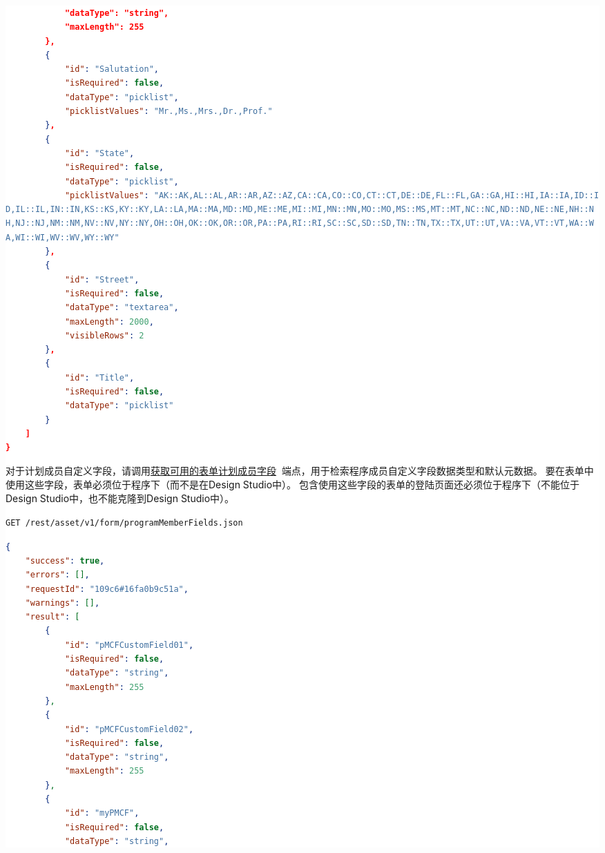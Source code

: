 ```json
            "dataType": "string",
            "maxLength": 255
        },
        {
            "id": "Salutation",
            "isRequired": false,
            "dataType": "picklist",
            "picklistValues": "Mr.,Ms.,Mrs.,Dr.,Prof."
        },
        {
            "id": "State",
            "isRequired": false,
            "dataType": "picklist",
            "picklistValues": "AK::AK,AL::AL,AR::AR,AZ::AZ,CA::CA,CO::CO,CT::CT,DE::DE,FL::FL,GA::GA,HI::HI,IA::IA,ID::ID,IL::IL,IN::IN,KS::KS,KY::KY,LA::LA,MA::MA,MD::MD,ME::ME,MI::MI,MN::MN,MO::MO,MS::MS,MT::MT,NC::NC,ND::ND,NE::NE,NH::NH,NJ::NJ,NM::NM,NV::NV,NY::NY,OH::OH,OK::OK,OR::OR,PA::PA,RI::RI,SC::SC,SD::SD,TN::TN,TX::TX,UT::UT,VA::VA,VT::VT,WA::WA,WI::WI,WV::WV,WY::WY"
        },
        {
            "id": "Street",
            "isRequired": false,
            "dataType": "textarea",
            "maxLength": 2000,
            "visibleRows": 2
        },
        {
            "id": "Title",
            "isRequired": false,
            "dataType": "picklist"
        }
    ]
}
```

对于计划成员自定义字段，请调用[获取可用的表单计划成员字段](https://developer.adobe.com/marketo-apis/api/asset/#tag/Form-Fields/operation/getAllProgramMemberFieldsUsingGET)  端点，用于检索程序成员自定义字段数据类型和默认元数据。 要在表单中使用这些字段，表单必须位于程序下（而不是在Design Studio中）。 包含使用这些字段的表单的登陆页面还必须位于程序下（不能位于Design Studio中，也不能克隆到Design Studio中）。

```
GET /rest/asset/v1/form/programMemberFields.json
```

```json
{
    "success": true,
    "errors": [],
    "requestId": "109c6#16fa0b9c51a",
    "warnings": [],
    "result": [
        {
            "id": "pMCFCustomField01",
            "isRequired": false,
            "dataType": "string",
            "maxLength": 255
        },
        {
            "id": "pMCFCustomField02",
            "isRequired": false,
            "dataType": "string",
            "maxLength": 255
        },
        {
            "id": "myPMCF",
            "isRequired": false,
            "dataType": "string",
```